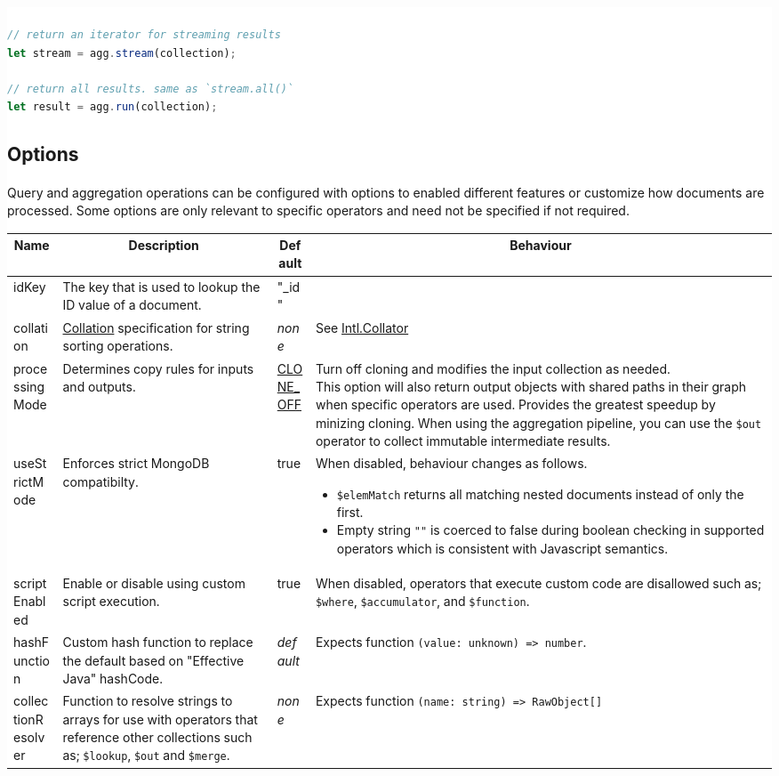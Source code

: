```js

// return an iterator for streaming results
let stream = agg.stream(collection);

// return all results. same as `stream.all()`
let result = agg.run(collection);
```

## Options

Query and aggregation operations can be configured with options to enabled different features or customize how documents are processed. Some options are only relevant to specific operators and need not be specified if not required.

| Name                | Description                                                                                                                            | Default                                                              | Behaviour                                                                                                                                                                                                                                                                                                                                           |
| ------------------- | -------------------------------------------------------------------------------------------------------------------------------------- | -------------------------------------------------------------------- | --------------------------------------------------------------------------------------------------------------------------------------------------------------------------------------------------------------------------------------------------------------------------------------------------------------------------------------------------- |
| idKey               | The key that is used to lookup the ID value of a document.                                                                             | "\_id"                                                               |                                                                                                                                                                                                                                                                                                                                                     |
| collation           | [Collation](http://kofrasa.net/mingo/interfaces/core.CollationSpec.html) specification for string sorting operations.                  | _none_                                                               | See [Intl.Collator](https://developer.mozilla.org/en-US/docs/Web/JavaScript/Reference/Global_Objects/Intl/Collator)                                                                                                                                                                                                                                 |
| processingMode      | Determines copy rules for inputs and outputs.                                                                                          | [CLONE_OFF](http://kofrasa.net/mingo/enums/core.ProcessingMode.html) | Turn off cloning and modifies the input collection as needed. <br>This option will also return output objects with shared paths in their graph when specific operators are used. Provides the greatest speedup by minizing cloning. When using the aggregation pipeline, you can use the `$out` operator to collect immutable intermediate results. |
| useStrictMode       | Enforces strict MongoDB compatibilty.                                                                                                  | true                                                                 | When disabled, behaviour changes as follows. <ul><li>`$elemMatch` returns all matching nested documents instead of only the first.</li><li>Empty string `""` is coerced to false during boolean checking in supported operators which is consistent with Javascript semantics.</li><ul>                                                             |
| scriptEnabled       | Enable or disable using custom script execution.                                                                                       | true                                                                 | When disabled, operators that execute custom code are disallowed such as; `$where`, `$accumulator`, and `$function`.                                                                                                                                                                                                                                |
| hashFunction        | Custom hash function to replace the default based on "Effective Java" hashCode.                                                        | _default_                                                            | Expects function `(value: unknown) => number`.                                                                                                                                                                                                                                                                                                      |
| collectionResolver  | Function to resolve strings to arrays for use with operators that reference other collections such as; `$lookup`, `$out` and `$merge`. | _none_                                                               | Expects function `(name: string) => RawObject[]`                                                                                                                                                                                                                                                                                               |